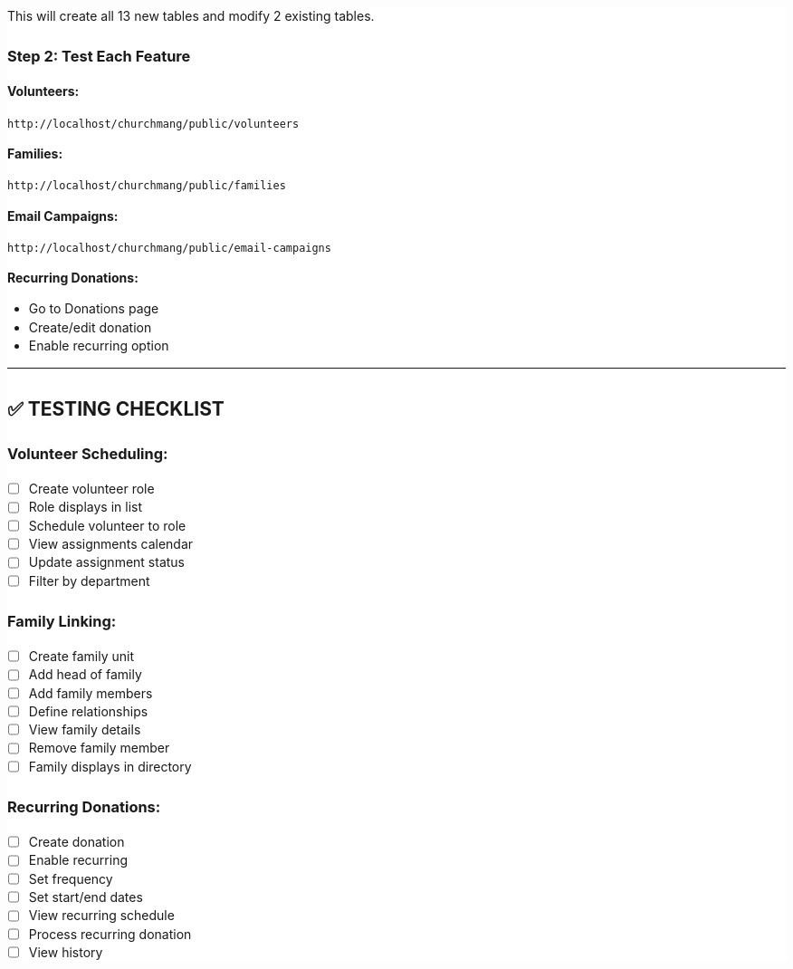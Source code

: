 This will create all 13 new tables and modify 2 existing tables.

### **Step 2: Test Each Feature**

**Volunteers:**
```
http://localhost/churchmang/public/volunteers
```

**Families:**
```
http://localhost/churchmang/public/families
```

**Email Campaigns:**
```
http://localhost/churchmang/public/email-campaigns
```

**Recurring Donations:**
- Go to Donations page
- Create/edit donation
- Enable recurring option

---

## ✅ **TESTING CHECKLIST**

### **Volunteer Scheduling:**
- [ ] Create volunteer role
- [ ] Role displays in list
- [ ] Schedule volunteer to role
- [ ] View assignments calendar
- [ ] Update assignment status
- [ ] Filter by department

### **Family Linking:**
- [ ] Create family unit
- [ ] Add head of family
- [ ] Add family members
- [ ] Define relationships
- [ ] View family details
- [ ] Remove family member
- [ ] Family displays in directory

### **Recurring Donations:**
- [ ] Create donation
- [ ] Enable recurring
- [ ] Set frequency
- [ ] Set start/end dates
- [ ] View recurring schedule
- [ ] Process recurring donation
- [ ] View history
